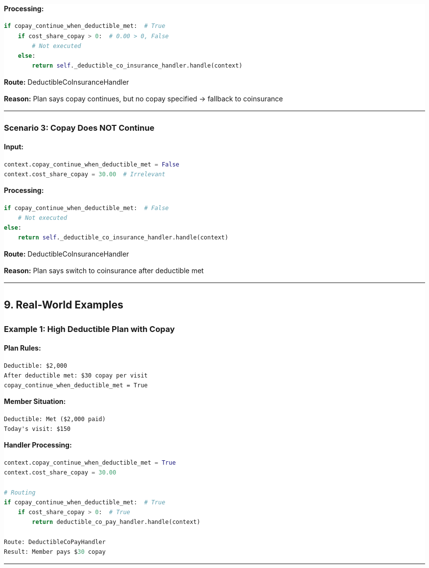 **Processing:**
```python
if copay_continue_when_deductible_met:  # True
    if cost_share_copay > 0:  # 0.00 > 0, False
        # Not executed
    else:
        return self._deductible_co_insurance_handler.handle(context)
```

**Route:** DeductibleCoInsuranceHandler

**Reason:** Plan says copay continues, but no copay specified → fallback to coinsurance

---

### Scenario 3: Copay Does NOT Continue

**Input:**
```python
context.copay_continue_when_deductible_met = False
context.cost_share_copay = 30.00  # Irrelevant
```

**Processing:**
```python
if copay_continue_when_deductible_met:  # False
    # Not executed
else:
    return self._deductible_co_insurance_handler.handle(context)
```

**Route:** DeductibleCoInsuranceHandler

**Reason:** Plan says switch to coinsurance after deductible met

---

## 9. Real-World Examples

### Example 1: High Deductible Plan with Copay

**Plan Rules:**
```
Deductible: $2,000
After deductible met: $30 copay per visit
copay_continue_when_deductible_met = True
```

**Member Situation:**
```
Deductible: Met ($2,000 paid)
Today's visit: $150
```

**Handler Processing:**
```python
context.copay_continue_when_deductible_met = True
context.cost_share_copay = 30.00

# Routing
if copay_continue_when_deductible_met:  # True
    if cost_share_copay > 0:  # True
        return deductible_co_pay_handler.handle(context)

Route: DeductibleCoPayHandler
Result: Member pays $30 copay
```

---